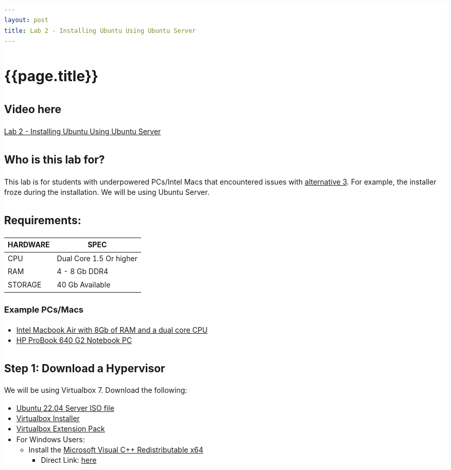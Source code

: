 ```yaml
---
layout: post
title: Lab 2 - Installing Ubuntu Using Ubuntu Server
---
```


# {{page.title}}

## Video here
[Lab 2 - Installing Ubuntu Using Ubuntu Server](https://youtu.be/-XeG63RQ_nQ)

## Who is this lab for?

This lab is for students with underpowered PCs/Intel Macs that encountered issues with [alternative 3](https://cis106.com/labs/lab2_alternative3/). For example, the installer froze during the installation. We will be using Ubuntu Server.


## Requirements:

| HARDWARE | SPEC                    |
| -------- | ----------------------- |
| CPU      | Dual Core 1.5 Or higher |
| RAM      | 4 - 8 Gb DDR4           |
| STORAGE  | 40 Gb Available         |

### Example PCs/Macs
* [Intel Macbook Air with 8Gb of RAM and a dual core CPU](https://support.apple.com/kb/SP813?locale=en_US)
* [HP ProBook 640 G2 Notebook PC ](https://support.hp.com/us-en/document/c04910208)


## Step 1: Download a Hypervisor
We will be using Virtualbox 7. Download the following:

* [Ubuntu 22.04 Server ISO file](https://ubuntu.com/download/server)
* [Virtualbox Installer](https://www.virtualbox.org/wiki/Downloads)
* [Virtualbox Extension Pack](https://download.virtualbox.org/virtualbox/7.0.14/Oracle_VM_VirtualBox_Extension_Pack-7.0.14.vbox-extpack)
* For Windows Users:
  * Install the [Microsoft Visual C++ Redistributable x64](https://learn.microsoft.com/en-us/cpp/windows/latest-supported-vc-redist?view=msvc-170)
    * Direct Link: [here](https://aka.ms/vs/17/release/vc_redist.x64.exe) 
